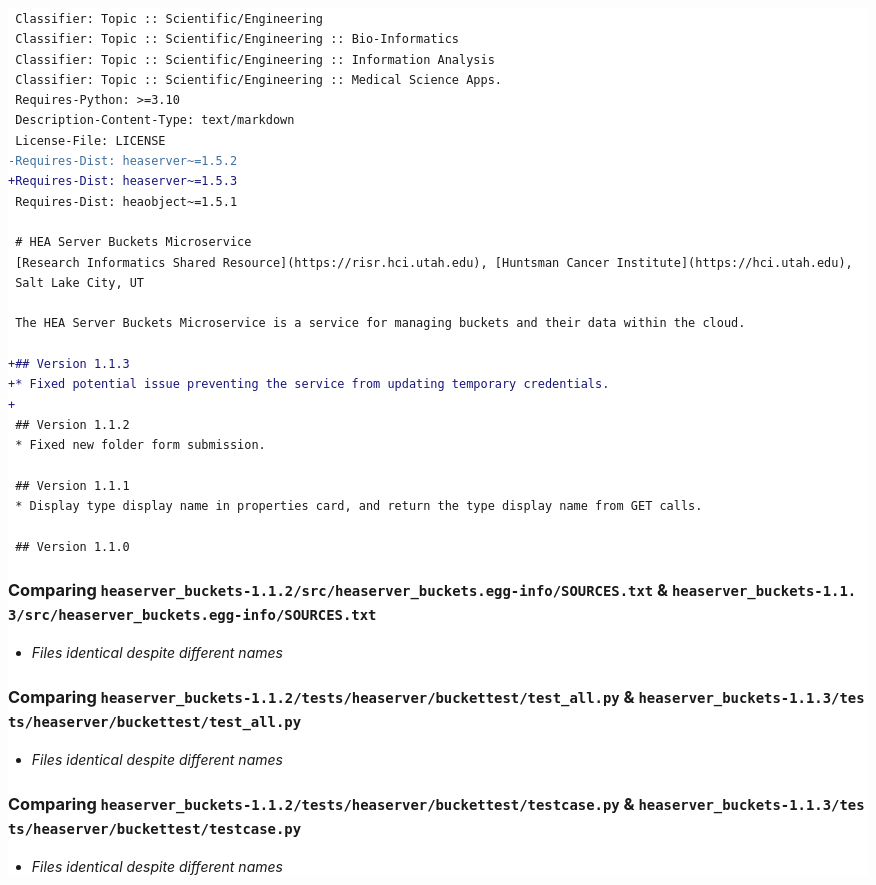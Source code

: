```diff
 Classifier: Topic :: Scientific/Engineering
 Classifier: Topic :: Scientific/Engineering :: Bio-Informatics
 Classifier: Topic :: Scientific/Engineering :: Information Analysis
 Classifier: Topic :: Scientific/Engineering :: Medical Science Apps.
 Requires-Python: >=3.10
 Description-Content-Type: text/markdown
 License-File: LICENSE
-Requires-Dist: heaserver~=1.5.2
+Requires-Dist: heaserver~=1.5.3
 Requires-Dist: heaobject~=1.5.1
 
 # HEA Server Buckets Microservice
 [Research Informatics Shared Resource](https://risr.hci.utah.edu), [Huntsman Cancer Institute](https://hci.utah.edu),
 Salt Lake City, UT
 
 The HEA Server Buckets Microservice is a service for managing buckets and their data within the cloud.
 
+## Version 1.1.3
+* Fixed potential issue preventing the service from updating temporary credentials.
+
 ## Version 1.1.2
 * Fixed new folder form submission.
 
 ## Version 1.1.1
 * Display type display name in properties card, and return the type display name from GET calls.
 
 ## Version 1.1.0
```

### Comparing `heaserver_buckets-1.1.2/src/heaserver_buckets.egg-info/SOURCES.txt` & `heaserver_buckets-1.1.3/src/heaserver_buckets.egg-info/SOURCES.txt`

 * *Files identical despite different names*

### Comparing `heaserver_buckets-1.1.2/tests/heaserver/buckettest/test_all.py` & `heaserver_buckets-1.1.3/tests/heaserver/buckettest/test_all.py`

 * *Files identical despite different names*

### Comparing `heaserver_buckets-1.1.2/tests/heaserver/buckettest/testcase.py` & `heaserver_buckets-1.1.3/tests/heaserver/buckettest/testcase.py`

 * *Files identical despite different names*

